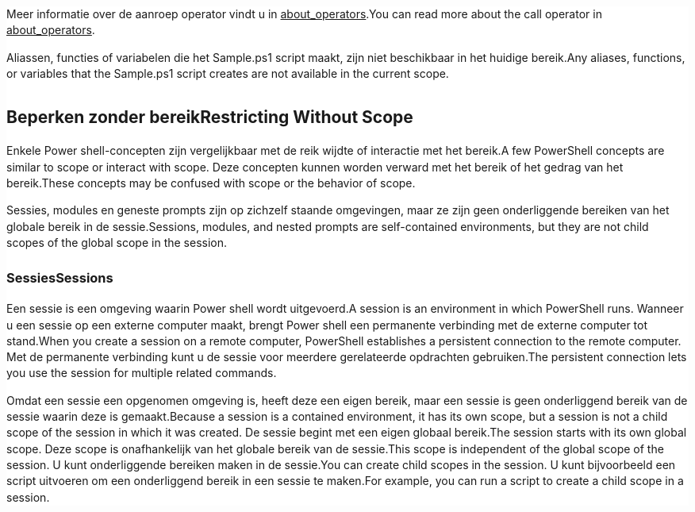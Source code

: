 <span data-ttu-id="88cc9-241">Meer informatie over de aanroep operator vindt u in [about_operators](about_operators.md).</span><span class="sxs-lookup"><span data-stu-id="88cc9-241">You can read more about the call operator in [about_operators](about_operators.md).</span></span>

<span data-ttu-id="88cc9-242">Aliassen, functies of variabelen die het Sample.ps1 script maakt, zijn niet beschikbaar in het huidige bereik.</span><span class="sxs-lookup"><span data-stu-id="88cc9-242">Any aliases, functions, or variables that the Sample.ps1 script creates are not available in the current scope.</span></span>

## <a name="restricting-without-scope"></a><span data-ttu-id="88cc9-243">Beperken zonder bereik</span><span class="sxs-lookup"><span data-stu-id="88cc9-243">Restricting Without Scope</span></span>

<span data-ttu-id="88cc9-244">Enkele Power shell-concepten zijn vergelijkbaar met de reik wijdte of interactie met het bereik.</span><span class="sxs-lookup"><span data-stu-id="88cc9-244">A few PowerShell concepts are similar to scope or interact with scope.</span></span> <span data-ttu-id="88cc9-245">Deze concepten kunnen worden verward met het bereik of het gedrag van het bereik.</span><span class="sxs-lookup"><span data-stu-id="88cc9-245">These concepts may be confused with scope or the behavior of scope.</span></span>

<span data-ttu-id="88cc9-246">Sessies, modules en geneste prompts zijn op zichzelf staande omgevingen, maar ze zijn geen onderliggende bereiken van het globale bereik in de sessie.</span><span class="sxs-lookup"><span data-stu-id="88cc9-246">Sessions, modules, and nested prompts are self-contained environments, but they are not child scopes of the global scope in the session.</span></span>

### <a name="sessions"></a><span data-ttu-id="88cc9-247">Sessies</span><span class="sxs-lookup"><span data-stu-id="88cc9-247">Sessions</span></span>

<span data-ttu-id="88cc9-248">Een sessie is een omgeving waarin Power shell wordt uitgevoerd.</span><span class="sxs-lookup"><span data-stu-id="88cc9-248">A session is an environment in which PowerShell runs.</span></span> <span data-ttu-id="88cc9-249">Wanneer u een sessie op een externe computer maakt, brengt Power shell een permanente verbinding met de externe computer tot stand.</span><span class="sxs-lookup"><span data-stu-id="88cc9-249">When you create a session on a remote computer, PowerShell establishes a persistent connection to the remote computer.</span></span> <span data-ttu-id="88cc9-250">Met de permanente verbinding kunt u de sessie voor meerdere gerelateerde opdrachten gebruiken.</span><span class="sxs-lookup"><span data-stu-id="88cc9-250">The persistent connection lets you use the session for multiple related commands.</span></span>

<span data-ttu-id="88cc9-251">Omdat een sessie een opgenomen omgeving is, heeft deze een eigen bereik, maar een sessie is geen onderliggend bereik van de sessie waarin deze is gemaakt.</span><span class="sxs-lookup"><span data-stu-id="88cc9-251">Because a session is a contained environment, it has its own scope, but a session is not a child scope of the session in which it was created.</span></span> <span data-ttu-id="88cc9-252">De sessie begint met een eigen globaal bereik.</span><span class="sxs-lookup"><span data-stu-id="88cc9-252">The session starts with its own global scope.</span></span> <span data-ttu-id="88cc9-253">Deze scope is onafhankelijk van het globale bereik van de sessie.</span><span class="sxs-lookup"><span data-stu-id="88cc9-253">This scope is independent of the global scope of the session.</span></span> <span data-ttu-id="88cc9-254">U kunt onderliggende bereiken maken in de sessie.</span><span class="sxs-lookup"><span data-stu-id="88cc9-254">You can create child scopes in the session.</span></span> <span data-ttu-id="88cc9-255">U kunt bijvoorbeeld een script uitvoeren om een onderliggend bereik in een sessie te maken.</span><span class="sxs-lookup"><span data-stu-id="88cc9-255">For example, you can run a script to create a child scope in a session.</span></span>
